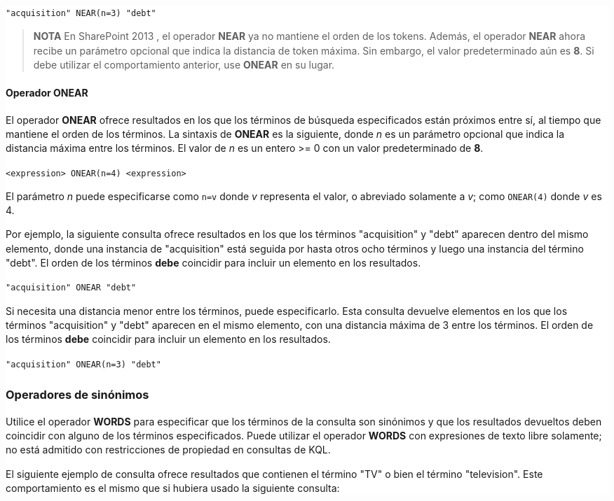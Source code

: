     
 `"acquisition" NEAR(n=3) "debt"`
  
    
    

> **NOTA**
> En SharePoint 2013 , el operador **NEAR** ya no mantiene el orden de los tokens. Además, el operador **NEAR** ahora recibe un parámetro opcional que indica la distancia de token máxima. Sin embargo, el valor predeterminado aún es **8**. Si debe utilizar el comportamiento anterior, use **ONEAR** en su lugar.
  
    
    


#### Operador ONEAR

El operador **ONEAR** ofrece resultados en los que los términos de búsqueda especificados están próximos entre sí, al tiempo que mantiene el orden de los términos. La sintaxis de **ONEAR** es la siguiente, donde _n_ es un parámetro opcional que indica la distancia máxima entre los términos. El valor de _n_ es un entero >= 0 con un valor predeterminado de **8**.
  
    
    
 `<expression> ONEAR(n=4) <expression>`
  
    
    
El parámetro  _n_ puede especificarse como `n=v` donde _v_ representa el valor, o abreviado solamente a _v_; como  `ONEAR(4)` donde _v_ es 4.
  
    
    
Por ejemplo, la siguiente consulta ofrece resultados en los que los términos "acquisition" y "debt" aparecen dentro del mismo elemento, donde una instancia de "acquisition" está seguida por hasta otros ocho términos y luego una instancia del término "debt". El orden de los términos **debe** coincidir para incluir un elemento en los resultados.
  
    
    
 `"acquisition" ONEAR "debt"`
  
    
    
Si necesita una distancia menor entre los términos, puede especificarlo. Esta consulta devuelve elementos en los que los términos "acquisition" y "debt" aparecen en el mismo elemento, con una distancia máxima de 3 entre los términos. El orden de los términos **debe** coincidir para incluir un elemento en los resultados.
  
    
    
 `"acquisition" ONEAR(n=3) "debt"`
  
    
    

### Operadores de sinónimos

Utilice el operador **WORDS** para especificar que los términos de la consulta son sinónimos y que los resultados devueltos deben coincidir con alguno de los términos especificados. Puede utilizar el operador **WORDS** con expresiones de texto libre solamente; no está admitido con restricciones de propiedad en consultas de KQL.
  
    
    
El siguiente ejemplo de consulta ofrece resultados que contienen el término "TV" o bien el término "television". Este comportamiento es el mismo que si hubiera usado la siguiente consulta:
  